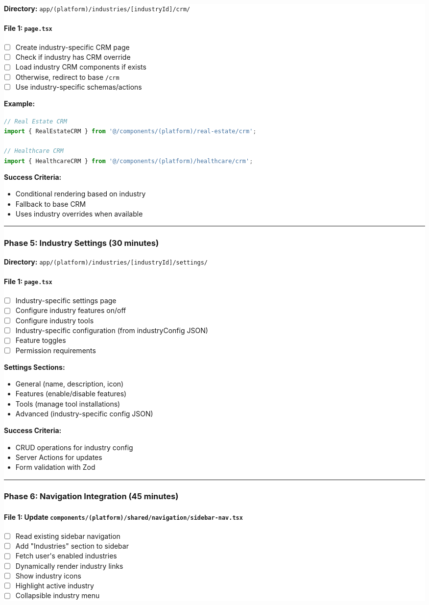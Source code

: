 **Directory:** `app/(platform)/industries/[industryId]/crm/`

#### File 1: `page.tsx`
- [ ] Create industry-specific CRM page
- [ ] Check if industry has CRM override
- [ ] Load industry CRM components if exists
- [ ] Otherwise, redirect to base `/crm`
- [ ] Use industry-specific schemas/actions

**Example:**
```typescript
// Real Estate CRM
import { RealEstateCRM } from '@/components/(platform)/real-estate/crm';

// Healthcare CRM
import { HealthcareCRM } from '@/components/(platform)/healthcare/crm';
```

**Success Criteria:**
- Conditional rendering based on industry
- Fallback to base CRM
- Uses industry overrides when available

---

### Phase 5: Industry Settings (30 minutes)

**Directory:** `app/(platform)/industries/[industryId]/settings/`

#### File 1: `page.tsx`
- [ ] Industry-specific settings page
- [ ] Configure industry features on/off
- [ ] Configure industry tools
- [ ] Industry-specific configuration (from industryConfig JSON)
- [ ] Feature toggles
- [ ] Permission requirements

**Settings Sections:**
- General (name, description, icon)
- Features (enable/disable features)
- Tools (manage tool installations)
- Advanced (industry-specific config JSON)

**Success Criteria:**
- CRUD operations for industry config
- Server Actions for updates
- Form validation with Zod

---

### Phase 6: Navigation Integration (45 minutes)

#### File 1: Update `components/(platform)/shared/navigation/sidebar-nav.tsx`
- [ ] Read existing sidebar navigation
- [ ] Add "Industries" section to sidebar
- [ ] Fetch user's enabled industries
- [ ] Dynamically render industry links
- [ ] Show industry icons
- [ ] Highlight active industry
- [ ] Collapsible industry menu
